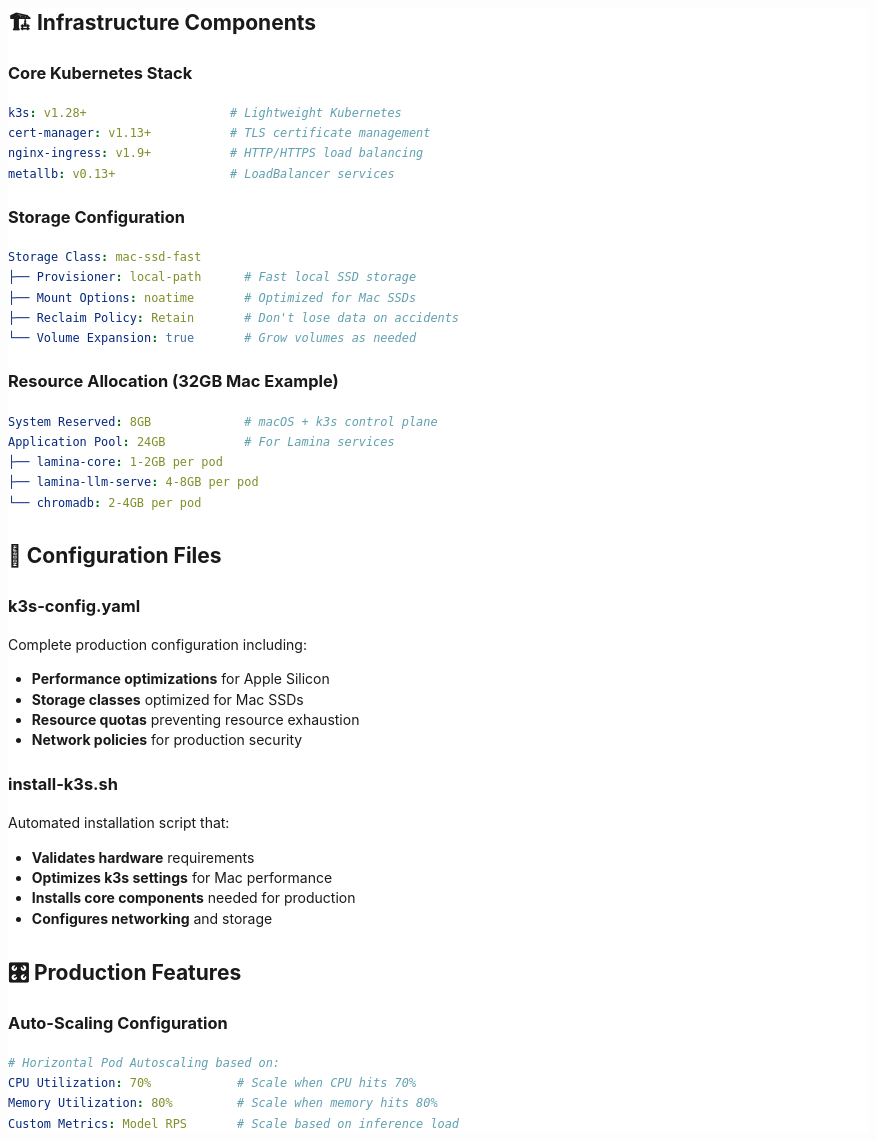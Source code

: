 ## 🏗️ Infrastructure Components

### Core Kubernetes Stack
```yaml
k3s: v1.28+                    # Lightweight Kubernetes
cert-manager: v1.13+           # TLS certificate management  
nginx-ingress: v1.9+           # HTTP/HTTPS load balancing
metallb: v0.13+                # LoadBalancer services
```

### Storage Configuration
```yaml
Storage Class: mac-ssd-fast
├── Provisioner: local-path      # Fast local SSD storage
├── Mount Options: noatime       # Optimized for Mac SSDs
├── Reclaim Policy: Retain       # Don't lose data on accidents
└── Volume Expansion: true       # Grow volumes as needed
```

### Resource Allocation (32GB Mac Example)
```yaml
System Reserved: 8GB             # macOS + k3s control plane
Application Pool: 24GB           # For Lamina services
├── lamina-core: 1-2GB per pod
├── lamina-llm-serve: 4-8GB per pod  
└── chromadb: 2-4GB per pod
```

## 🔧 Configuration Files

### k3s-config.yaml
Complete production configuration including:
- **Performance optimizations** for Apple Silicon
- **Storage classes** optimized for Mac SSDs  
- **Resource quotas** preventing resource exhaustion
- **Network policies** for production security

### install-k3s.sh
Automated installation script that:
- **Validates hardware** requirements
- **Optimizes k3s settings** for Mac performance
- **Installs core components** needed for production
- **Configures networking** and storage

## 🎛️ Production Features

### Auto-Scaling Configuration
```yaml
# Horizontal Pod Autoscaling based on:
CPU Utilization: 70%            # Scale when CPU hits 70%
Memory Utilization: 80%         # Scale when memory hits 80%
Custom Metrics: Model RPS       # Scale based on inference load
```
